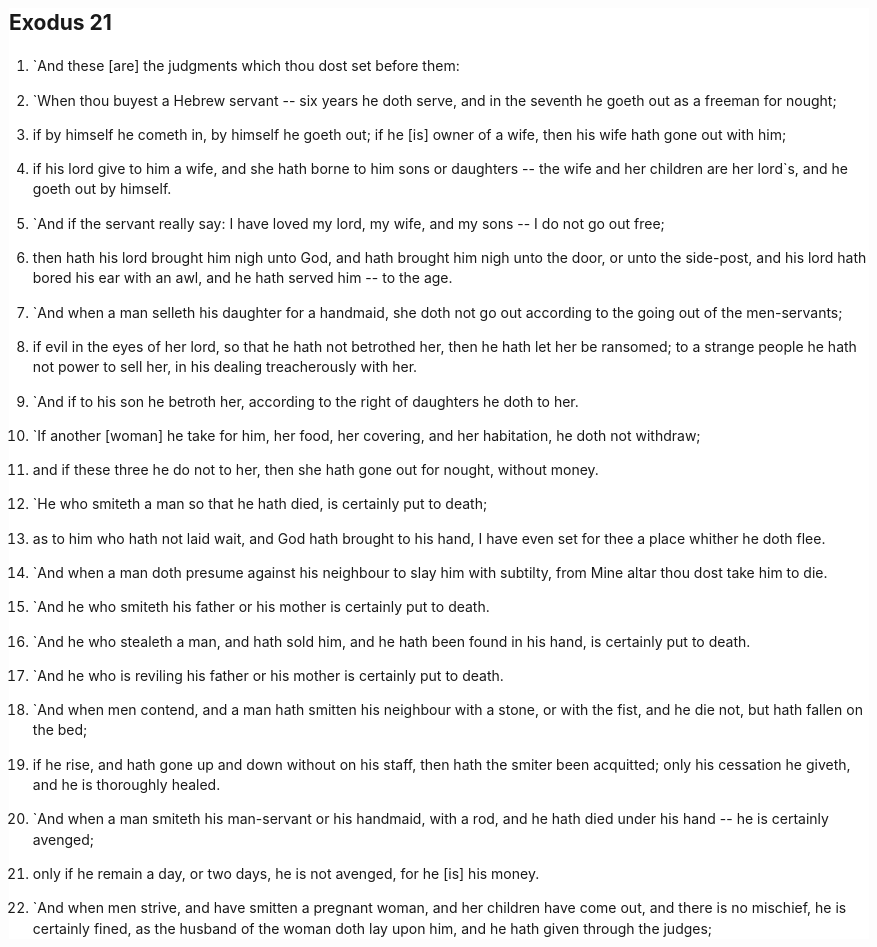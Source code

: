 ## Exodus 21

1. `And these [are] the judgments which thou dost set before  them:

2. `When thou buyest a Hebrew servant -- six years he doth  serve, and in the seventh he goeth out as a freeman for nought;

3. if by himself he cometh in, by himself he goeth out; if he  [is] owner of a wife, then his wife hath gone out with him;

4. if his lord give to him a wife, and she hath borne to him  sons or daughters -- the wife and her children are her lord`s,  and he goeth out by himself.

5. `And if the servant really say: I have loved my lord, my  wife, and my sons -- I do not go out free;

6. then hath his lord brought him nigh unto God, and hath  brought him nigh unto the door, or unto the side-post, and his  lord hath bored his ear with an awl, and he hath served him --  to the age.

7. `And when a man selleth his daughter for a handmaid, she  doth not go out according to the going out of the men-servants;

8. if evil in the eyes of her lord, so that he hath not  betrothed her, then he hath let her be ransomed; to a strange  people he hath not power to sell her, in his dealing  treacherously with her.

9. `And if to his son he betroth her, according to the right  of daughters he doth to her.

10. `If another [woman] he take for him, her food, her  covering, and her habitation, he doth not withdraw;

11. and if these three he do not to her, then she hath gone  out for nought, without money.

12. `He who smiteth a man so that he hath died, is certainly  put to death;

13. as to him who hath not laid wait, and God hath brought to  his hand, I have even set for thee a place whither he doth  flee.

14. `And when a man doth presume against his neighbour to slay  him with subtilty, from Mine altar thou dost take him to die.

15. `And he who smiteth his father or his mother is certainly  put to death.

16. `And he who stealeth a man, and hath sold him, and he hath  been found in his hand, is certainly put to death.

17. `And he who is reviling his father or his mother is  certainly put to death.

18. `And when men contend, and a man hath smitten his  neighbour with a stone, or with the fist, and he die not, but  hath fallen on the bed;

19. if he rise, and hath gone up and down without on his  staff, then hath the smiter been acquitted; only his cessation  he giveth, and he is thoroughly healed.

20. `And when a man smiteth his man-servant or his handmaid,  with a rod, and he hath died under his hand -- he is certainly  avenged;

21. only if he remain a day, or two days, he is not avenged,  for he [is] his money.

22. `And when men strive, and have smitten a pregnant woman,  and her children have come out, and there is no mischief, he is  certainly fined, as the husband of the woman doth lay upon him,  and he hath given through the judges;
